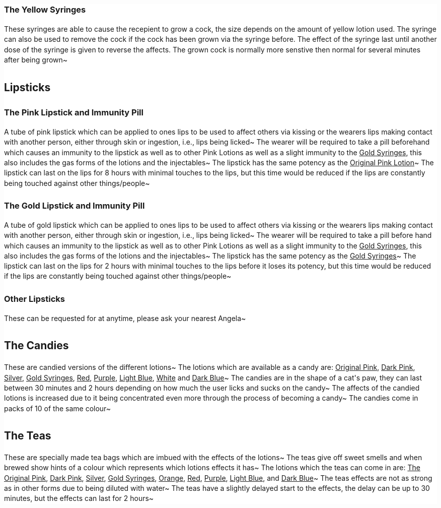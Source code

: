 ### The Yellow Syringes
These syringes are able to cause the recepient to grow a cock, the size depends on the amount of yellow lotion used. The syringe can also be used to remove the cock if the cock has been grown via the syringe before. The effect of the syringe last until another dose of the syringe is given to reverse the affects. The grown cock is normally more senstive then normal for several minutes after being grown~

## Lipsticks

### The Pink Lipstick and Immunity Pill
A tube of pink lipstick which can be applied to ones lips to be used to affect others via kissing or the wearers lips making contact with another person, either through skin or ingestion, i.e., lips being licked~ The wearer will be required to take a pill beforehand which causes an immunity to the lipstick as well as to other Pink Lotions as well as a slight immunity to the [Gold Syringes](#the-gold-syringes), this also includes the gas forms of the lotions and the injectables~ The lipstick has the same potency as the [Original Pink Lotion](#the-original-pink-lotion)~ The lipstick can last on the lips for 8 hours with minimal touches to the lips, but this time would be reduced if the lips are constantly being touched against other things/people~

### The Gold Lipstick and Immunity Pill
A tube of gold lipstick which can be applied to ones lips to be used to affect others via kissing or the wearers lips making contact with another person, either through skin or ingestion, i.e., lips being licked~ The wearer will be required to take a pill before hand which causes an immunity to the lipstick as well as to other Pink Lotions as well as a slight immunity to the [Gold Syringes](#the-gold-syringes), this also includes the gas forms of the lotions and the injectables~ The lipstick has the same potency as the [Gold Syringes](#the-gold-syringes)~ The lipstick can last on the lips for 2 hours with minimal touches to the lips before it loses its potency, but this time would be reduced if the lips are constantly being touched against other things/people~

### Other Lipsticks
These can be requested for at anytime, please ask your nearest Angela~

## The Candies
These are candied versions of the different lotions~ The lotions which are available as a candy are: [Original Pink](#the-original-pink-lotion), [Dark Pink](#the-dark-pink-lotion), [Silver](#the-silver-lotion), [Gold Syringes](#the-gold-syringes), [Red](#the-red-syringes-lotions-and-gas), [Purple](#the-purple-syringes-and-lotions), [Light Blue](#the-light-blue), [White](#the-white-lotion) and [Dark Blue](#the-dark-blue-lotion-and-syringes)~ The candies are in the shape of a cat's paw, they can last between 30 minutes and 2 hours depending on how much the user licks and sucks on the candy~ The affects of the candied lotions is increased due to it being concentrated even more through the process of becoming a candy~ The candies come in packs of 10 of the same colour~

## The Teas
These are specially made tea bags which are imbued with the effects of the lotions~ The teas give off sweet smells and when brewed show hints of a colour which represents which lotions effects it has~ The lotions which the teas can come in are: [The Original Pink](#the-original-pink-lotion), [Dark Pink](#the-dark-pink-lotion), [Silver](#the-silver-lotion), [Gold Syringes](#the-gold-syringes), [Orange](#the-orange-syringes), [Red](#the-red-syringes-lotions-and-gas), [Purple](#the-purple-syringes-and-lotions), [Light Blue](#the-light-blue), and [Dark Blue](#the-dark-blue-lotion-and-syringes)~ The teas effects are not as strong as in other forms due to being diluted with water~ The teas have a slightly delayed start to the effects, the delay can be up to 30 minutes, but the effects can last for 2 hours~

